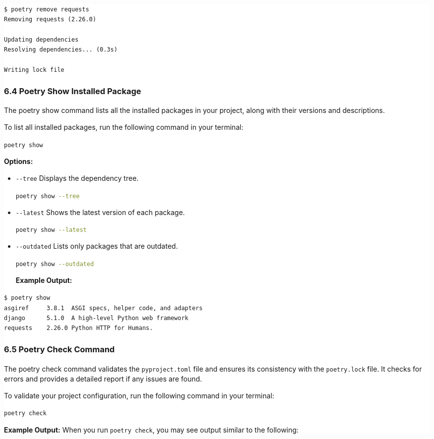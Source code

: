 ```
$ poetry remove requests
Removing requests (2.26.0)

Updating dependencies
Resolving dependencies... (0.3s)

Writing lock file
```

### 6.4 Poetry Show Installed Package

The poetry show command lists all the installed packages in your project, along with their versions and descriptions.

To list all installed packages, run the following command in your terminal:

```zsh
poetry show
```

**Options:**

- `--tree` Displays the dependency tree.

  ```zsh
  poetry show --tree
  ```

- `--latest` Shows the latest version of each package.

  ```zsh
  poetry show --latest
  ```

- `--outdated` Lists only packages that are outdated.
  ```zsh
  poetry show --outdated
  ```
  **Example Output:**

```
$ poetry show
asgiref     3.8.1  ASGI specs, helper code, and adapters
django      5.1.0  A high-level Python web framework
requests    2.26.0 Python HTTP for Humans.
```

### 6.5 Poetry Check Command

The poetry check command validates the `pyproject.toml` file and ensures its consistency with the `poetry.lock` file. It checks for errors and provides a detailed report if any issues are found.

To validate your project configuration, run the following command in your terminal:

```zsh
poetry check
```

**Example Output:**
When you run `poetry check`, you may see output similar to the following:
